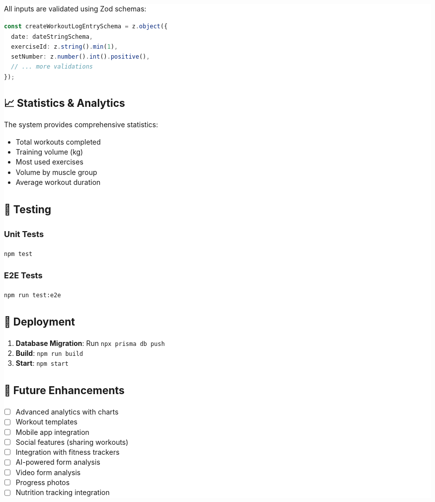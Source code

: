 All inputs are validated using Zod schemas:

```typescript
const createWorkoutLogEntrySchema = z.object({
  date: dateStringSchema,
  exerciseId: z.string().min(1),
  setNumber: z.number().int().positive(),
  // ... more validations
});
```

## 📈 Statistics & Analytics

The system provides comprehensive statistics:

- Total workouts completed
- Training volume (kg)
- Most used exercises
- Volume by muscle group
- Average workout duration

## 🧪 Testing

### Unit Tests

```bash
npm test
```

### E2E Tests

```bash
npm run test:e2e
```

## 🚀 Deployment

1. **Database Migration**: Run `npx prisma db push`
2. **Build**: `npm run build`
3. **Start**: `npm start`

## 📝 Future Enhancements

- [ ] Advanced analytics with charts
- [ ] Workout templates
- [ ] Mobile app integration
- [ ] Social features (sharing workouts)
- [ ] Integration with fitness trackers
- [ ] AI-powered form analysis
- [ ] Video form analysis
- [ ] Progress photos
- [ ] Nutrition tracking integration
